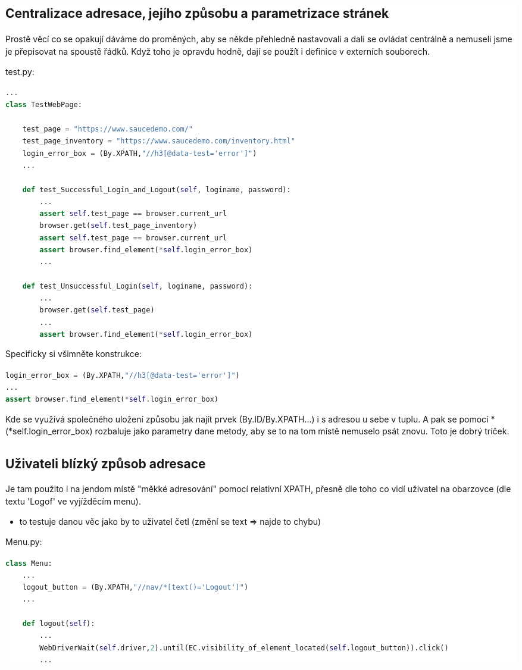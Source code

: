 ## Centralizace adresace, jejího způsobu a parametrizace stránek

Prostě věcí co se opakují dáváme do proměných, aby se někde přehledně nastavovali a dali se ovládat centrálně a nemuseli jsme je přepisovat na spoustě řádků.
Když toho je opravdu hodně, dají se použít i definice v externích souborech.

test.py:
```python
...
class TestWebPage:

    test_page = "https://www.saucedemo.com/"
    test_page_inventory = "https://www.saucedemo.com/inventory.html"
    login_error_box = (By.XPATH,"//h3[@data-test='error']")
    ...

    def test_Successful_Login_and_Logout(self, loginame, password):
        ...
        assert self.test_page == browser.current_url
        browser.get(self.test_page_inventory)
        assert self.test_page == browser.current_url
        assert browser.find_element(*self.login_error_box)
        ...
    
    def test_Unsuccessful_Login(self, loginame, password):
        ...
        browser.get(self.test_page)
        ...
        assert browser.find_element(*self.login_error_box)
```

Specificky si všimněte konstrukce:
```python
login_error_box = (By.XPATH,"//h3[@data-test='error']")
...
assert browser.find_element(*self.login_error_box)
```
Kde se využívá společného uložení způsobu jak najít prvek (By.ID/By.XPATH...) i s adresou u sebe v tuplu.
A pak se pomocí * (*self.login_error_box) rozbaluje jako parametry dane metody, aby se to na tom místě nemuselo psát znovu.
Toto je dobrý tríček.

## Uživateli blízký způsob adresace
Je tam použito i na jendom místě "měkké adresování" pomocí relativní XPATH, přesně dle toho co vidí uživatel na obarzovce (dle textu 'Logof' ve vyjížděcím menu).
- to testuje danou věc jako by to uživatel četl (změní se text => najde to chybu)

Menu.py:
```python
class Menu:
    ...
    logout_button = (By.XPATH,"//nav/*[text()='Logout']")
    ...

    def logout(self):
        ...
        WebDriverWait(self.driver,2).until(EC.visibility_of_element_located(self.logout_button)).click()
        ...
```
